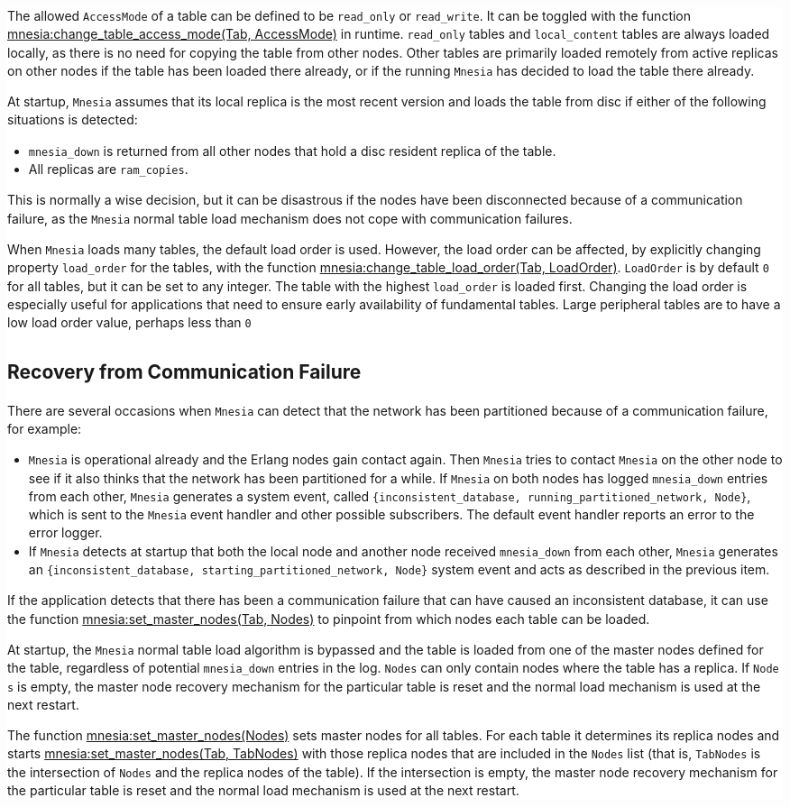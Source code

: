 The allowed `AccessMode` of a table can be defined to be `read_only` or `read_write`. It can be toggled with the function [mnesia:change_table_access_mode(Tab, AccessMode)](`mnesia:change_table_access_mode/2`) in runtime. `read_only` tables and `local_content` tables are always loaded locally, as there is no need for copying the table from other nodes. Other tables are primarily loaded remotely from active replicas on other nodes if the table has been loaded there already, or if the running `Mnesia` has decided to load the table there already.

At startup, `Mnesia` assumes that its local replica is the most recent version and loads the table from disc if either of the following situations is detected:

* `mnesia_down` is returned from all other nodes that hold a disc resident replica of the table.
* All replicas are `ram_copies`.

This is normally a wise decision, but it can be disastrous if the nodes have been disconnected because of a communication failure, as the `Mnesia` normal table load mechanism does not cope with communication failures.

When `Mnesia` loads many tables, the default load order is used. However, the load order can be affected, by explicitly changing property `load_order` for the tables, with the function [mnesia:change_table_load_order(Tab, LoadOrder)](`mnesia:change_table_load_order/2`). `LoadOrder` is by default `0` for all tables, but it can be set to any integer. The table with the highest `load_order` is loaded first. Changing the load order is especially useful for applications that need to ensure early availability of fundamental tables. Large peripheral tables are to have a low load order value, perhaps less than `0`

## Recovery from Communication Failure

There are several occasions when `Mnesia` can detect that the network has been partitioned because of a communication failure, for example:

* `Mnesia` is operational already and the Erlang nodes gain contact again. Then `Mnesia` tries to contact `Mnesia` on the other node to see if it also thinks that the network has been partitioned for a while. If `Mnesia` on both nodes has logged `mnesia_down` entries from each other, `Mnesia` generates a system event, called `{inconsistent_database, running_partitioned_network, Node}`, which is sent to the `Mnesia` event handler and other possible subscribers. The default event handler reports an error to the error logger.
* If `Mnesia` detects at startup that both the local node and another node received `mnesia_down` from each other, `Mnesia` generates an `{inconsistent_database, starting_partitioned_network, Node}` system event and acts as described in the previous item.

If the application detects that there has been a communication failure that can have caused an inconsistent database, it can use the function [mnesia:set_master_nodes(Tab, Nodes)](`mnesia:set_master_nodes/2`) to pinpoint from which nodes each table can be loaded.

At startup, the `Mnesia` normal table load algorithm is bypassed and the table is loaded from one of the master nodes defined for the table, regardless of potential `mnesia_down` entries in the log. `Nodes` can only contain nodes where the table has a replica. If `Nodes` is empty, the master node recovery mechanism for the particular table is reset and the normal load mechanism is used at the next restart.

The function [mnesia:set_master_nodes(Nodes)](`mnesia:set_master_nodes/1`) sets master nodes for all tables. For each table it determines its replica nodes and starts [mnesia:set_master_nodes(Tab, TabNodes)](`mnesia:set_master_nodes/2`) with those replica nodes that are included in the `Nodes` list (that is, `TabNodes` is the intersection of `Nodes` and the replica nodes of the table). If the intersection is empty, the master node recovery mechanism for the particular table is reset and the normal load mechanism is used at the next restart.
